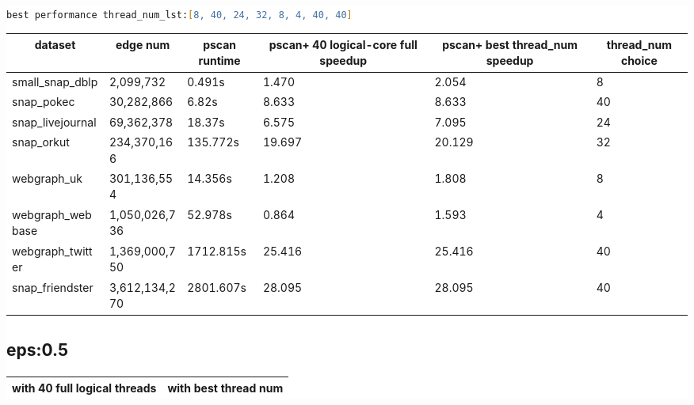 ```zsh
best performance thread_num_lst:[8, 40, 24, 32, 8, 4, 40, 40]
```

dataset | edge num | pscan runtime | pscan+ 40 logical-core full speedup | pscan+ best thread_num speedup | thread_num choice
--- | --- | --- | --- | --- | ---
small_snap_dblp | 2,099,732 | 0.491s | 1.470 | 2.054 | 8
snap_pokec | 30,282,866 | 6.82s | 8.633 | 8.633 | 40
snap_livejournal | 69,362,378 | 18.37s | 6.575 | 7.095 | 24
snap_orkut | 234,370,166 | 135.772s | 19.697 | 20.129 | 32
webgraph_uk | 301,136,554 | 14.356s | 1.208 | 1.808 | 8
webgraph_webbase | 1,050,026,736 | 52.978s | 0.864 | 1.593 | 4
webgraph_twitter | 1,369,000,750 | 1712.815s | 25.416 | 25.416 | 40
snap_friendster | 3,612,134,270 | 2801.607s | 28.095 | 28.095 | 40

## eps:0.5

with 40 full logical threads | with best thread num
--- | ---